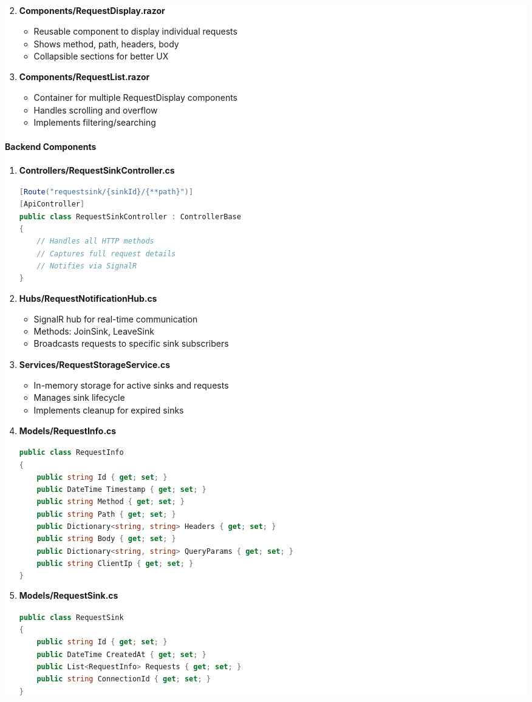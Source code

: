 2. **Components/RequestDisplay.razor**
   - Reusable component to display individual requests
   - Shows method, path, headers, body
   - Collapsible sections for better UX

3. **Components/RequestList.razor**
   - Container for multiple RequestDisplay components
   - Handles scrolling and overflow
   - Implements filtering/searching

#### Backend Components

1. **Controllers/RequestSinkController.cs**
   ```csharp
   [Route("requestsink/{sinkId}/{**path}")]
   [ApiController]
   public class RequestSinkController : ControllerBase
   {
       // Handles all HTTP methods
       // Captures full request details
       // Notifies via SignalR
   }
   ```

2. **Hubs/RequestNotificationHub.cs**
   - SignalR hub for real-time communication
   - Methods: JoinSink, LeaveSink
   - Broadcasts requests to specific sink subscribers

3. **Services/RequestStorageService.cs**
   - In-memory storage for active sinks and requests
   - Manages sink lifecycle
   - Implements cleanup for expired sinks

4. **Models/RequestInfo.cs**
   ```csharp
   public class RequestInfo
   {
       public string Id { get; set; }
       public DateTime Timestamp { get; set; }
       public string Method { get; set; }
       public string Path { get; set; }
       public Dictionary<string, string> Headers { get; set; }
       public string Body { get; set; }
       public Dictionary<string, string> QueryParams { get; set; }
       public string ClientIp { get; set; }
   }
   ```

5. **Models/RequestSink.cs**
   ```csharp
   public class RequestSink
   {
       public string Id { get; set; }
       public DateTime CreatedAt { get; set; }
       public List<RequestInfo> Requests { get; set; }
       public string ConnectionId { get; set; }
   }
   ```

